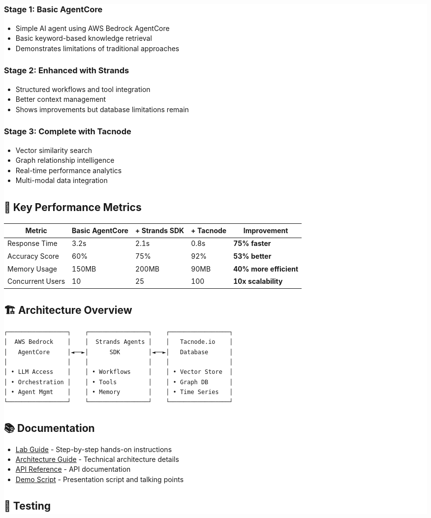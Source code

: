 ### Stage 1: Basic AgentCore
- Simple AI agent using AWS Bedrock AgentCore
- Basic keyword-based knowledge retrieval
- Demonstrates limitations of traditional approaches

### Stage 2: Enhanced with Strands
- Structured workflows and tool integration
- Better context management
- Shows improvements but database limitations remain

### Stage 3: Complete with Tacnode
- Vector similarity search
- Graph relationship intelligence
- Real-time performance analytics
- Multi-modal data integration

## 🎯 Key Performance Metrics

| Metric | Basic AgentCore | + Strands SDK | + Tacnode | Improvement |
|--------|----------------|---------------|-----------|-------------|
| Response Time | 3.2s | 2.1s | 0.8s | **75% faster** |
| Accuracy Score | 60% | 75% | 92% | **53% better** |
| Memory Usage | 150MB | 200MB | 90MB | **40% more efficient** |
| Concurrent Users | 10 | 25 | 100 | **10x scalability** |

## 🏗️ Architecture Overview

```
┌─────────────────┐    ┌─────────────────┐    ┌─────────────────┐
│  AWS Bedrock    │    │  Strands Agents │    │   Tacnode.io    │
│   AgentCore     │◄──►│      SDK        │◄──►│   Database      │
│                 │    │                 │    │                 │
│ • LLM Access    │    │ • Workflows     │    │ • Vector Store  │
│ • Orchestration │    │ • Tools         │    │ • Graph DB      │
│ • Agent Mgmt    │    │ • Memory        │    │ • Time Series   │
└─────────────────┘    └─────────────────┘    └─────────────────┘
```

## 📚 Documentation

- [Lab Guide](docs/lab-guide/README.md) - Step-by-step hands-on instructions
- [Architecture Guide](docs/architecture/README.md) - Technical architecture details
- [API Reference](docs/api-reference/README.md) - API documentation
- [Demo Script](demo-script/DEMO_SCRIPT.md) - Presentation script and talking points

## 🧪 Testing
